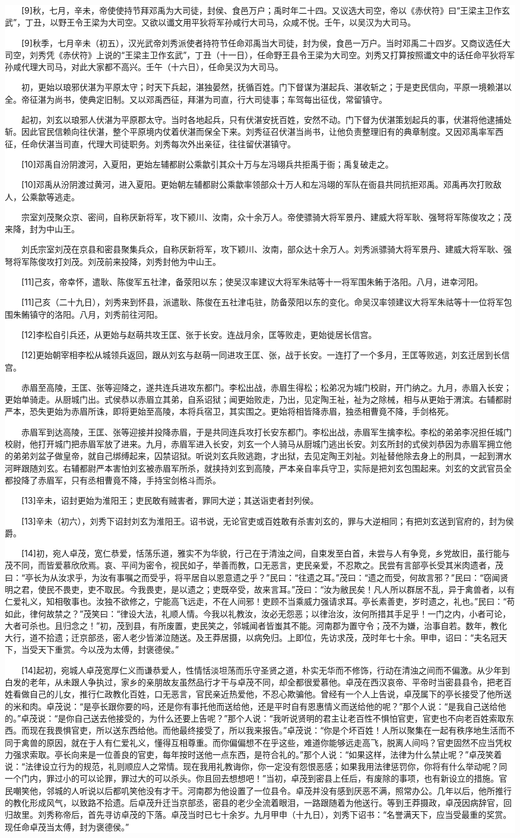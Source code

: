  





　　[9]秋，七月，辛未，帝使使持节拜邓禹为大司徒，封侯、食邑万户；禹时年二十四。又议选大司空，帝以《赤伏符》曰“王梁主卫作玄武”，丁丑，以野王令王梁为大司空。又欲以谶文用平狄将军孙咸行大司马，众咸不悦。壬午，以吴汉为大司马。

　　[9]秋季，七月辛未（初五），汉光武帝刘秀派使者持符节任命邓禹当大司徒，封为侯，食邑一万户。当时邓禹二十四岁。又商议选任大司空，刘秀凭《赤伏符》上说的“王梁主卫作玄武”，丁丑（十一日），任命野王县令王梁为大司空。刘秀又打算按照谶文中的话任命平狄将军孙咸代理大司马，对此大家都不高兴。壬午（十六日），任命吴汉为大司马。

　　初，更始以琅邪伏湛为平原太守；时天下兵起，湛独晏然，抚循百姓。门下督谋为湛起兵、湛收斩之；于是吏民信向，平原一境赖湛以全。帝征湛为尚书，使典定旧制。又以邓禹西征，拜湛为司直，行大司徒事；车驾每出征伐，常留镇守。

　　起初，刘玄以琅邪人伏湛为平原郡太守。当时各地起兵，只有伏湛安抚百姓，安然不动。门下督为伏湛策划起兵的事，伏湛将他逮捕处斩。因此官民信赖向往伏湛，整个平原境内仗着伏湛而保全下来。刘秀征召伏湛当尚书，让他负责整理旧有的典章制度。又因邓禹率军西征，任命伏湛当司直，代理大司徒职务。刘秀每次外出亲征，往往留伏湛镇守。

　　[10]邓禹自汾阴渡河，入夏阳，更始左辅都尉公乘歙引其众十万与左冯翊兵共拒禹于衙；禹复破走之。

　　[10]邓禹从汾阴渡过黄河，进入夏阳。更始朝左辅都尉公乘歙率领部众十万人和左冯翊的军队在衙县共同抗拒邓禹。邓禹再次打败敌人，公乘歙等逃走。

　　宗室刘茂聚众京、密间，自称厌新将军，攻下颍川、汝南，众十余万人。帝使骠骑大将军景丹、建威大将军耿、强弩将军陈俊攻之；茂来降，封为中山王。

　　刘氏宗室刘茂在京县和密县聚集兵众，自称厌新将军，攻下颖川、汝南，部众达十余万人。刘秀派骠骑大将军景丹、建威大将军耿、强弩将军陈俊攻打刘茂。刘茂前来投降，刘秀封他为中山王。

　　[11]己亥，帝幸怀，遣耿、陈俊军五社津，备荥阳以东；使吴汉率建议大将军朱祜等十一将军围朱鲔于洛阳。八月，进幸河阳。

　　[11]己亥（二十九日），刘秀来到怀县，派遣耿、陈俊在五社津屯驻，防备荥阳以东的变化。命吴汉率领建议大将军朱祜等十一位将军包围朱鲔镇守的洛阳。八月，刘秀前往河阳。

　　[12]李松自引兵还，从更始与赵萌共攻王匡、张于长安。连战月余，匡等败走，更始徙居长信宫。

　　[12]更始朝宰相李松从城领兵返回，跟从刘玄与赵萌一同进攻王匡、张，战于长安。一连打了一个多月，王匡等败逃，刘玄迁居到长信宫。

　　赤眉至高陵，王匡、张等迎降之，遂共连兵进攻东都门。李松出战，赤眉生得松；松弟况为城门校尉，开门纳之。九月，赤眉入长安；更始单骑走。从厨城门出。式侯恭以赤眉立其弟，自系诏狱；闻更始败走，乃出，见定陶王祉，祉为之除械，相与从更始于渭滨。右辅都尉严本，恐失更始为赤眉所诛，即将更始至高陵，本将兵宿卫，其实围之。更始将相皆降赤眉，独丞相曹竟不降，手剑格死。

　　赤眉军到达高陵，王匡、张等迎接并投降赤眉，于是共同连兵攻打长安东都门。李松出战，赤眉军生擒李松。李松的弟弟李况担任城门校尉，他打开城门把赤眉军放了进来。九月，赤眉军进入长安，刘玄一个人骑马从厨城门逃出长安。刘玄所封的式侯刘恭因为赤眉军拥立他的弟弟刘盆子做皇帝，就自己绑缚起来，囚禁诏狱。听说刘玄兵败逃跑，才出狱，去见定陶王刘祉。刘祉替他除去身上的刑具，一起到渭水河畔跟随刘玄。右辅都尉严本害怕刘玄被赤眉军所杀，就挟持刘玄到高陵，严本亲自率兵守卫，实际是把刘玄包围起来。刘玄的文武官员全都投降了赤眉军，只有丞相曹竟不降，手持宝剑格斗而杀。

　　[13]辛未，诏封更始为淮阳王；吏民敢有贼害者，罪同大逆；其送诣吏者封列侯。

　　[13]辛未（初六），刘秀下诏封刘玄为淮阳王。诏书说，无论官吏或百姓敢有杀害刘玄的，罪与大逆相同；有把刘玄送到官府的，封为侯爵。

　　[14]初，宛人卓茂，宽仁恭爱，恬荡乐道，雅实不为华貌，行己在于清浊之间，自束发至白首，未尝与人有争竞，乡党故旧，虽行能与茂不同，而皆爱慕欣欣焉。哀、平间为密令，视民如子，举善而教，口无恶言，吏民亲爱，不忍欺之。民尝有言部亭长受其米肉遗者，茂曰：“亭长为从汝求乎，为汝有事嘱之而受乎，将平居自以恩意遗之乎？”民曰：“往遗之耳。”茂曰：“遗之而受，何故言邪？”民曰：“窃闻贤明之君，使民不畏吏，吏不取民。今我畏吏，是以遗之；吏既卒受，故来言耳。”茂曰：“汝为敝民矣！凡人所以群居不乱，异于禽兽者，以有仁爱礼义，知相敬事也。汝独不欲修之，宁能高飞远走，不在人间邪！吏顾不当乘威力强请求耳。亭长素善吏，岁时遗之，礼也。”民曰：“苟如此，律何故禁之？”茂笑曰：“律设大法，礼顺人情。今我以礼教汝，汝必无怨恶；以律治汝，汝何所措其手足乎！一门之内，小者可论，大者可杀也。且归念之！”初，茂到县，有所废置，吏民笑之，邻城闻者皆蚩其不能。河南郡为置守令；茂不为嫌，治事自若。数年，教化大行，道不拾遗；迁京部丞，密人老少皆涕泣随送。及王莽居摄，以病免归。上即位，先访求茂，茂时年七十余。甲申，诏曰：“夫名冠天下，当受天下重赏。今以茂为太傅，封褒德侯。”

 





　　[14]起初，宛城人卓茂宽厚仁义而谦恭爱人，性情恬淡坦荡而乐守圣贤之道，朴实无华而不修饰，行动在清浊之间而不偏激。从少年到白发的老年，从未跟人争执过，家乡的亲朋故友虽然品行才干与卓茂不同，却全都很爱慕他。卓茂在西汉哀帝、平帝时当密县县令，把老百姓看做自己的儿女，推行仁政教化百姓，口无恶言，官民亲近热爱他，不忍心欺骗他。曾经有一个人上告说，卓茂属下的亭长接受了他所送的米和肉。卓茂说：“是亭长跟你要的吗，还是你有事托他而送给他，还是平时自有恩惠情义而送给他的呢？”那个人说：“是我自己送给他的。”卓茂说：“是你自己送去他接受的，为什么还要上告呢？”那个人说：“我听说贤明的君主让老百性不惧怕官吏，官吏也不向老百姓索取东西。而现在我畏惧官吏，所以送东西给他。而他最终接受了，所以我来报告。”卓茂说：“你是个坏百姓！人所以聚集在一起有秩序地生活而不同于禽兽的原因，就在于人有仁爱礼义，懂得互相尊重。而你偏偏想不在乎这些，难道你能够远走高飞，脱离人间吗？官吏固然不应当凭权力强求索取。亭长向来是一位善良的官吏，每年按时送他一点东西，是符合礼的。”那个人说：“如果这样，法律为什么禁止呢？”卓茂笑着说：“法律设立行为的规范，礼则顺应人之常情。现在我用礼教诲你，你一定没有怨恨恶感；如果我用法律惩罚你，你将有什么举动呢？同一个门内，罪过小的可以论罪，罪过大的可以杀头。你且回去想想吧！”当初，卓茂到密县上任后，有废除的事项，也有新设立的措施。官民嘲笑他，邻城的人听说以后都叽笑他没有才干。河南郡为他设置了一位县令。卓茂并没有感到厌恶不满，照常办公。几年以后，他所推行的教化形成风气，以致路不拾遗。后卓茂升迁当京部丞，密县的老少全流着眼泪，一路跟随着为他送行。等到王莽摄政，卓茂因病辞官，回归故里。刘秀称帝后，首先寻访卓茂的下落。卓茂当时已七十余岁。九月甲申（十九日），刘秀下诏书：“名誉满天下，应当受最重的奖赏。现任命卓茂当太傅，封为褒德侯。”
